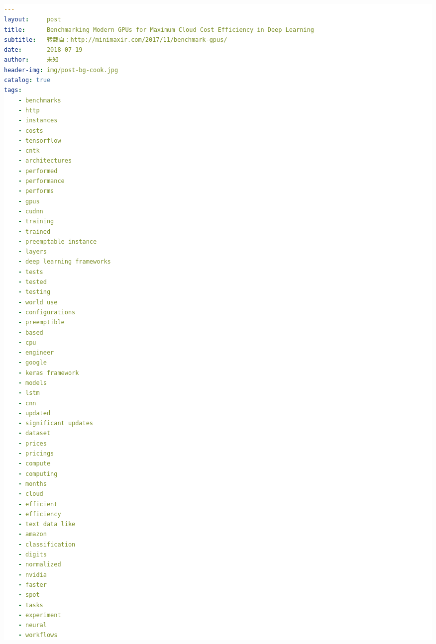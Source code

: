 ```yaml
---
layout:     post
title:      Benchmarking Modern GPUs for Maximum Cloud Cost Efficiency in Deep Learning
subtitle:   转载自：http://minimaxir.com/2017/11/benchmark-gpus/
date:       2018-07-19
author:     未知
header-img: img/post-bg-cook.jpg
catalog: true
tags:
    - benchmarks
    - http
    - instances
    - costs
    - tensorflow
    - cntk
    - architectures
    - performed
    - performance
    - performs
    - gpus
    - cudnn
    - training
    - trained
    - preemptable instance
    - layers
    - deep learning frameworks
    - tests
    - tested
    - testing
    - world use
    - configurations
    - preemptible
    - based
    - cpu
    - engineer
    - google
    - keras framework
    - models
    - lstm
    - cnn
    - updated
    - significant updates
    - dataset
    - prices
    - pricings
    - compute
    - computing
    - months
    - cloud
    - efficient
    - efficiency
    - text data like
    - amazon
    - classification
    - digits
    - normalized
    - nvidia
    - faster
    - spot
    - tasks
    - experiment
    - neural
    - workflows
```